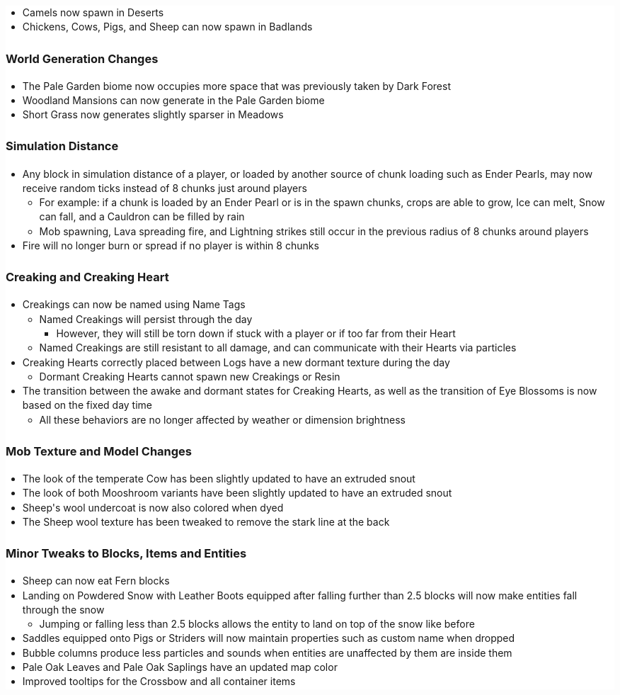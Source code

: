 - Camels now spawn in Deserts
- Chickens, Cows, Pigs, and Sheep can now spawn in Badlands

### World Generation Changes

- The Pale Garden biome now occupies more space that was previously taken by Dark Forest
- Woodland Mansions can now generate in the Pale Garden biome
- Short Grass now generates slightly sparser in Meadows

### Simulation Distance

- Any block in simulation distance of a player, or loaded by another source of chunk loading such as Ender Pearls, may now receive random ticks instead of 8 chunks just around players
  - For example: if a chunk is loaded by an Ender Pearl or is in the spawn chunks, crops are able to grow, Ice can melt, Snow can fall, and a Cauldron can be filled by rain
  - Mob spawning, Lava spreading fire, and Lightning strikes still occur in the previous radius of 8 chunks around players
- Fire will no longer burn or spread if no player is within 8 chunks

### Creaking and Creaking Heart

- Creakings can now be named using Name Tags
  - Named Creakings will persist through the day
    - However, they will still be torn down if stuck with a player or if too far from their Heart
  - Named Creakings are still resistant to all damage, and can communicate with their Hearts via particles
- Creaking Hearts correctly placed between Logs have a new dormant texture during the day
  - Dormant Creaking Hearts cannot spawn new Creakings or Resin
- The transition between the awake and dormant states for Creaking Hearts, as well as the transition of Eye Blossoms is now based on the fixed day time
  - All these behaviors are no longer affected by weather or dimension brightness

### Mob Texture and Model Changes

- The look of the temperate Cow has been slightly updated to have an extruded snout
- The look of both Mooshroom variants have been slightly updated to have an extruded snout
- Sheep's wool undercoat is now also colored when dyed
- The Sheep wool texture has been tweaked to remove the stark line at the back

### Minor Tweaks to Blocks, Items and Entities

- Sheep can now eat Fern blocks
- Landing on Powdered Snow with Leather Boots equipped after falling further than 2.5 blocks will now make entities fall through the snow
  - Jumping or falling less than 2.5 blocks allows the entity to land on top of the snow like before
- Saddles equipped onto Pigs or Striders will now maintain properties such as custom name when dropped
- Bubble columns produce less particles and sounds when entities are unaffected by them are inside them
- Pale Oak Leaves and Pale Oak Saplings have an updated map color
- Improved tooltips for the Crossbow and all container items
